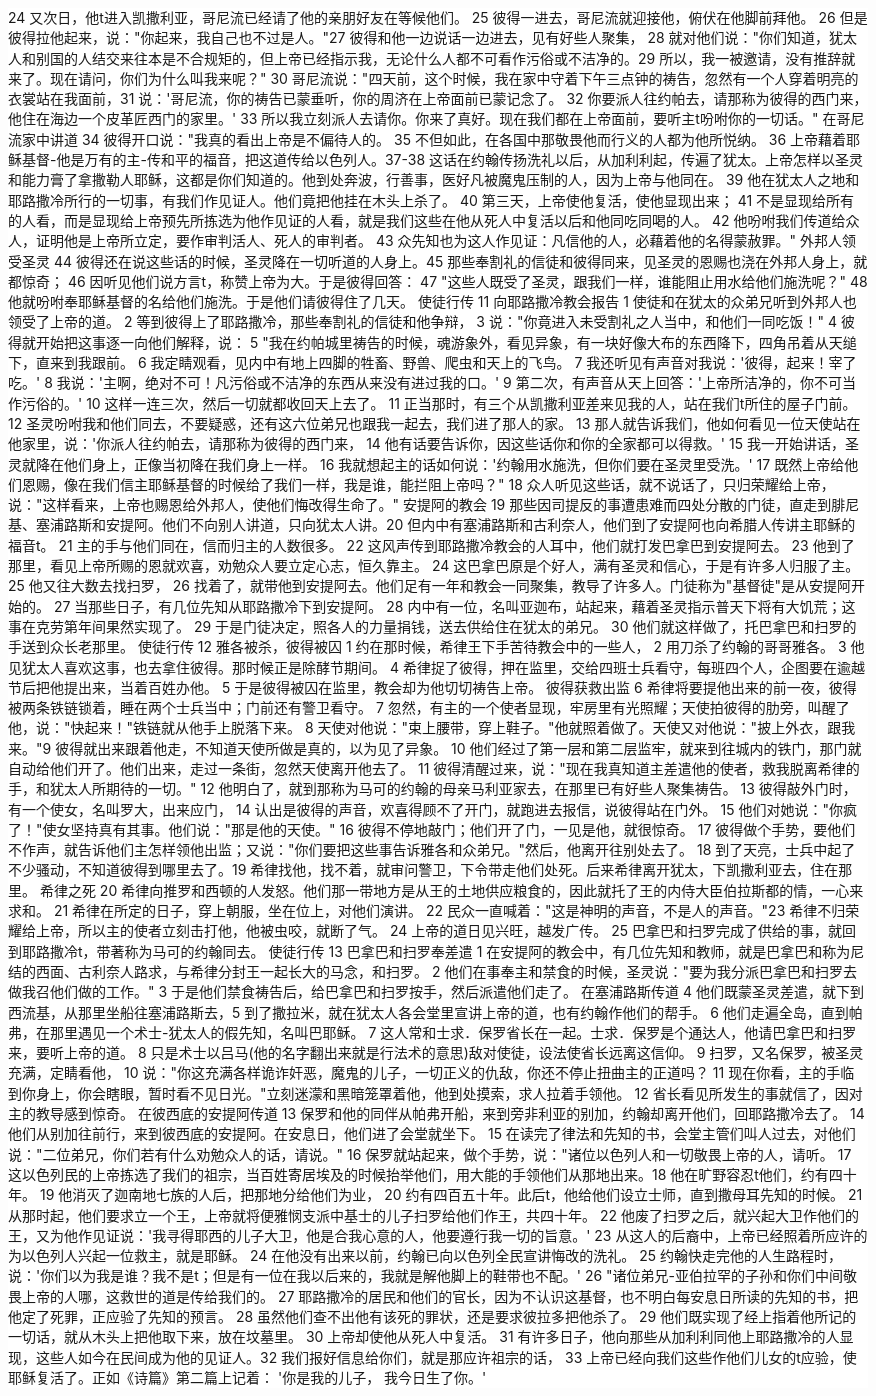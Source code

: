 24 又次日，他t进入凯撒利亚，哥尼流已经请了他的亲朋好友在等候他们。 25 彼得一进去，哥尼流就迎接他，俯伏在他脚前拜他。 26 但是彼得拉他起来，说："你起来，我自己也不过是人。"27 彼得和他一边说话一边进去，见有好些人聚集， 28 就对他们说："你们知道，犹太人和别国的人结交来往本是不合规矩的，但上帝已经指示我，无论什么人都不可看作污俗或不洁净的。29 所以，我一被邀请，没有推辞就来了。现在请问，你们为什么叫我来呢？" 30 哥尼流说："四天前，这个时候，我在家中守着下午三点钟的祷告，忽然有一个人穿着明亮的衣裳站在我面前，31 说：'哥尼流，你的祷告已蒙垂听，你的周济在上帝面前已蒙记念了。 32 你要派人往约帕去，请那称为彼得的西门来，他住在海边一个皮革匠西门的家里。' 33 所以我立刻派人去请你。你来了真好。现在我们都在上帝面前，要听主t吩咐你的一切话。"
在哥尼流家中讲道
34  彼得开口说："我真的看出上帝是不偏待人的。 35 不但如此，在各国中那敬畏他而行义的人都为他所悦纳。 36 上帝藉着耶稣基督-他是万有的主-传和平的福音，把这道传给以色列人。37-38 这话在约翰传扬洗礼以后，从加利利起，传遍了犹太。上帝怎样以圣灵和能力膏了拿撒勒人耶稣，这都是你们知道的。他到处奔波，行善事，医好凡被魔鬼压制的人，因为上帝与他同在。 39 他在犹太人之地和耶路撒冷所行的一切事，有我们作见证人。他们竟把他挂在木头上杀了。 40 第三天，上帝使他复活，使他显现出来； 41 不是显现给所有的人看，而是显现给上帝预先所拣选为他作见证的人看，就是我们这些在他从死人中复活以后和他同吃同喝的人。 42 他吩咐我们传道给众人，证明他是上帝所立定，要作审判活人、死人的审判者。 43 众先知也为这人作见证：凡信他的人，必藉着他的名得蒙赦罪。"
外邦人领受圣灵
44  彼得还在说这些话的时候，圣灵降在一切听道的人身上。45 那些奉割礼的信徒和彼得同来，见圣灵的恩赐也浇在外邦人身上，就都惊奇； 46 因听见他们说方言t，称赞上帝为大。于是彼得回答： 47 "这些人既受了圣灵，跟我们一样，谁能阻止用水给他们施洗呢？" 48 他就吩咐奉耶稣基督的名给他们施洗。于是他们请彼得住了几天。
使徒行传 11
向耶路撒冷教会报告
1 使徒和在犹太的众弟兄听到外邦人也领受了上帝的道。 2 等到彼得上了耶路撒冷，那些奉割礼的信徒和他争辩， 3 说："你竟进入未受割礼之人当中，和他们一同吃饭！" 4 彼得就开始把这事逐一向他们解释，说： 5 "我在约帕城里祷告的时候，魂游象外，看见异象，有一块好像大布的东西降下，四角吊着从天缒下，直来到我跟前。 6 我定睛观看，见内中有地上四脚的牲畜、野兽、爬虫和天上的飞鸟。 7 我还听见有声音对我说：'彼得，起来！宰了吃。' 8 我说：'主啊，绝对不可！凡污俗或不洁净的东西从来没有进过我的口。' 9 第二次，有声音从天上回答：'上帝所洁净的，你不可当作污俗的。' 10 这样一连三次，然后一切就都收回天上去了。 11 正当那时，有三个从凯撒利亚差来见我的人，站在我们t所住的屋子门前。 12 圣灵吩咐我和他们同去，不要疑惑，还有这六位弟兄也跟我一起去，我们进了那人的家。 13 那人就告诉我们，他如何看见一位天使站在他家里，说：'你派人往约帕去，请那称为彼得的西门来， 14 他有话要告诉你，因这些话你和你的全家都可以得救。' 15 我一开始讲话，圣灵就降在他们身上，正像当初降在我们身上一样。 16 我就想起主的话如何说：'约翰用水施洗，但你们要在圣灵里受洗。' 17 既然上帝给他们恩赐，像在我们信主耶稣基督的时候给了我们一样，我是谁，能拦阻上帝吗？" 18 众人听见这些话，就不说话了，只归荣耀给上帝，说："这样看来，上帝也赐恩给外邦人，使他们悔改得生命了。"
安提阿的教会
19 那些因司提反的事遭患难而四处分散的门徒，直走到腓尼基、塞浦路斯和安提阿。他们不向别人讲道，只向犹太人讲。20 但内中有塞浦路斯和古利奈人，他们到了安提阿也向希腊人传讲主耶稣的福音t。 21 主的手与他们同在，信而归主的人数很多。 22 这风声传到耶路撒冷教会的人耳中，他们就打发巴拿巴到安提阿去。 23 他到了那里，看见上帝所赐的恩就欢喜，劝勉众人要立定心志，恒久靠主。 24 这巴拿巴原是个好人，满有圣灵和信心，于是有许多人归服了主。 25 他又往大数去找扫罗， 26 找着了，就带他到安提阿去。他们足有一年和教会一同聚集，教导了许多人。门徒称为"基督徒"是从安提阿开始的。
27 当那些日子，有几位先知从耶路撒冷下到安提阿。 28 内中有一位，名叫亚迦布，站起来，藉着圣灵指示普天下将有大饥荒；这事在克劳第年间果然实现了。 29 于是门徒决定，照各人的力量捐钱，送去供给住在犹太的弟兄。 30 他们就这样做了，托巴拿巴和扫罗的手送到众长老那里。
使徒行传 12
雅各被杀，彼得被囚
1 约在那时候，希律王下手苦待教会中的一些人， 2 用刀杀了约翰的哥哥雅各。 3 他见犹太人喜欢这事，也去拿住彼得。那时候正是除酵节期间。 4 希律捉了彼得，押在监里，交给四班士兵看守，每班四个人，企图要在逾越节后把他提出来，当着百姓办他。 5 于是彼得被囚在监里，教会却为他切切祷告上帝。
彼得获救出监
6  希律将要提他出来的前一夜，彼得被两条铁链锁着，睡在两个士兵当中；门前还有警卫看守。 7 忽然，有主的一个使者显现，牢房里有光照耀；天使拍彼得的肋旁，叫醒了他，说："快起来！"铁链就从他手上脱落下来。 8 天使对他说："束上腰带，穿上鞋子。"他就照着做了。天使又对他说："披上外衣，跟我来。"9 彼得就出来跟着他走，不知道天使所做是真的，以为见了异象。 10 他们经过了第一层和第二层监牢，就来到往城内的铁门，那门就自动给他们开了。他们出来，走过一条街，忽然天使离开他去了。 11 彼得清醒过来，说："现在我真知道主差遣他的使者，救我脱离希律的手，和犹太人所期待的一切。" 12 他明白了，就到那称为马可的约翰的母亲马利亚家去，在那里已有好些人聚集祷告。 13 彼得敲外门时，有一个使女，名叫罗大，出来应门， 14 认出是彼得的声音，欢喜得顾不了开门，就跑进去报信，说彼得站在门外。 15 他们对她说："你疯了！"使女坚持真有其事。他们说："那是他的天使。" 16 彼得不停地敲门；他们开了门，一见是他，就很惊奇。 17 彼得做个手势，要他们不作声，就告诉他们主怎样领他出监；又说："你们要把这些事告诉雅各和众弟兄。"然后，他离开往别处去了。
18 到了天亮，士兵中起了不少骚动，不知道彼得到哪里去了。19 希律找他，找不着，就审问警卫，下令带走他们处死。后来希律离开犹太，下凯撒利亚去，住在那里。
希律之死
20  希律向推罗和西顿的人发怒。他们那一带地方是从王的土地供应粮食的，因此就托了王的内侍大臣伯拉斯都的情，一心来求和。 21 希律在所定的日子，穿上朝服，坐在位上，对他们演讲。 22 民众一直喊着："这是神明的声音，不是人的声音。"23 希律不归荣耀给上帝，所以主的使者立刻击打他，他被虫咬，就断了气。
24 上帝的道日见兴旺，越发广传。 25 巴拿巴和扫罗完成了供给的事，就回到耶路撒冷t，带著称为马可的约翰同去。
使徒行传 13
巴拿巴和扫罗奉差遣
1 在安提阿的教会中，有几位先知和教师，就是巴拿巴和称为尼结的西面、古利奈人路求，与希律分封王一起长大的马念，和扫罗。 2 他们在事奉主和禁食的时候，圣灵说："要为我分派巴拿巴和扫罗去做我召他们做的工作。" 3 于是他们禁食祷告后，给巴拿巴和扫罗按手，然后派遣他们走了。
在塞浦路斯传道
4 他们既蒙圣灵差遣，就下到西流基，从那里坐船往塞浦路斯去，5 到了撒拉米，就在犹太人各会堂里宣讲上帝的道，也有约翰作他们的帮手。 6 他们走遍全岛，直到帕弗，在那里遇见一个术士-犹太人的假先知，名叫巴耶稣。 7 这人常和士求．保罗省长在一起。士求．保罗是个通达人，他请巴拿巴和扫罗来，要听上帝的道。 8 只是术士以吕马(他的名字翻出来就是行法术的意思)敌对使徒，设法使省长远离这信仰。 9 扫罗，又名保罗，被圣灵充满，定睛看他， 10 说："你这充满各样诡诈奸恶，魔鬼的儿子，一切正义的仇敌，你还不停止扭曲主的正道吗？ 11 现在你看，主的手临到你身上，你会瞎眼，暂时看不见日光。"立刻迷濛和黑暗笼罩着他，他到处摸索，求人拉着手领他。 12 省长看见所发生的事就信了，因对主的教导感到惊奇。
在彼西底的安提阿传道
13  保罗和他的同伴从帕弗开船，来到旁非利亚的别加，约翰却离开他们，回耶路撒冷去了。 14 他们从别加往前行，来到彼西底的安提阿。在安息日，他们进了会堂就坐下。 15 在读完了律法和先知的书，会堂主管们叫人过去，对他们说："二位弟兄，你们若有什么劝勉众人的话，请说。"
16  保罗就站起来，做个手势，说："诸位以色列人和一切敬畏上帝的人，请听。 17 这以色列民的上帝拣选了我们的祖宗，当百姓寄居埃及的时候抬举他们，用大能的手领他们从那地出来。18 他在旷野容忍t他们，约有四十年。 19 他消灭了迦南地七族的人后，把那地分给他们为业， 20 约有四百五十年。此后t，他给他们设立士师，直到撒母耳先知的时候。 21 从那时起，他们要求立一个王，上帝就将便雅悯支派中基士的儿子扫罗给他们作王，共四十年。 22 他废了扫罗之后，就兴起大卫作他们的王，又为他作见证说：'我寻得耶西的儿子大卫，他是合我心意的人，他要遵行我一切的旨意。' 23 从这人的后裔中，上帝已经照着所应许的为以色列人兴起一位救主，就是耶稣。 24 在他没有出来以前，约翰已向以色列全民宣讲悔改的洗礼。 25 约翰快走完他的人生路程时，说：'你们以为我是谁？我不是t；但是有一位在我以后来的，我就是解他脚上的鞋带也不配。'
26 "诸位弟兄-亚伯拉罕的子孙和你们中间敬畏上帝的人哪，这救世的道是传给我们的。 27 耶路撒冷的居民和他们的官长，因为不认识这基督，也不明白每安息日所读的先知的书，把他定了死罪，正应验了先知的预言。 28 虽然他们查不出他有该死的罪状，还是要求彼拉多把他杀了。 29 他们既实现了经上指着他所记的一切话，就从木头上把他取下来，放在坟墓里。 30 上帝却使他从死人中复活。 31 有许多日子，他向那些从加利利同他上耶路撒冷的人显现，这些人如今在民间成为他的见证人。32 我们报好信息给你们，就是那应许祖宗的话， 33 上帝已经向我们这些作他们儿女的t应验，使耶稣复活了。正如《诗篇》第二篇上记着： '你是我的儿子， 我今日生了你。'